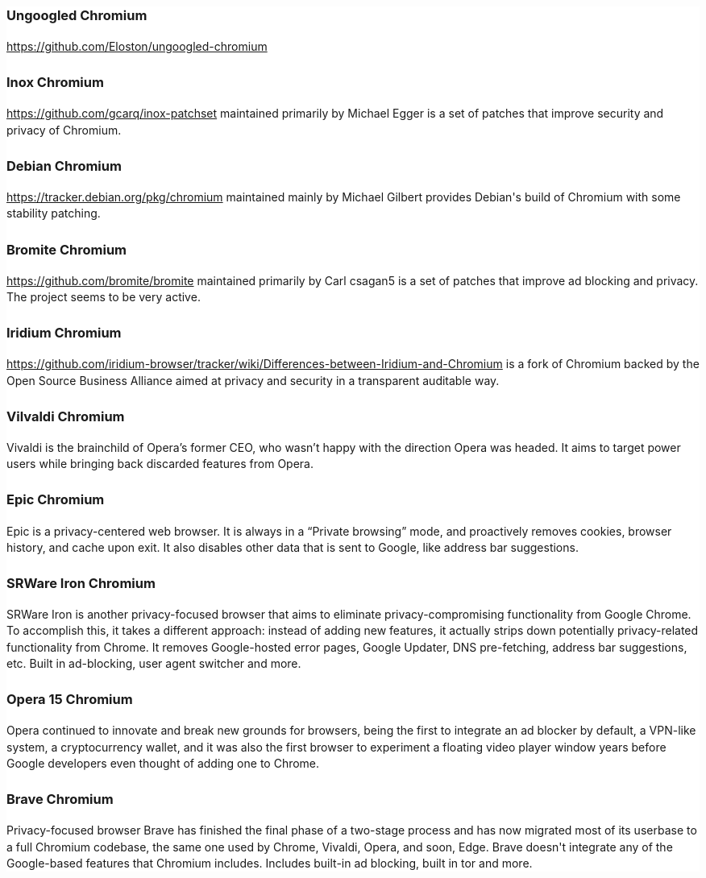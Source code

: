 ### Ungoogled Chromium <a name="ungoogled-chromium"></a>
https://github.com/Eloston/ungoogled-chromium

### Inox Chromium <a name="inox-chromium"></a>
https://github.com/gcarq/inox-patchset maintained primarily by Michael Egger is a set of patches
that improve security and privacy of Chromium.

### Debian Chromium <a name="debian-chromium"></a>
https://tracker.debian.org/pkg/chromium maintained mainly by Michael Gilbert provides Debian's build
of Chromium with some stability patching.

### Bromite Chromium <a name="bromite-chromium"></a>
https://github.com/bromite/bromite maintained primarily by Carl csagan5 is a set of patches that
improve ad blocking and privacy. The project seems to be very active.

### Iridium Chromium <a name="iridium-chromium"></a>
https://github.com/iridium-browser/tracker/wiki/Differences-between-Iridium-and-Chromium is a fork
of Chromium backed by the Open Source Business Alliance aimed at privacy and security in a
transparent auditable way.

### Vilvaldi Chromium <a name="vilvalidi-chromium"></a>
Vivaldi is the brainchild of Opera’s former CEO, who wasn’t happy with the direction Opera was
headed. It aims to target power users while bringing back discarded features from Opera.

### Epic Chromium <a name="epic-chromium"></a>
Epic is a privacy-centered web browser. It is always in a “Private browsing” mode, and proactively
removes cookies, browser history, and cache upon exit. It also disables other data that is sent to
Google, like address bar suggestions.

### SRWare Iron Chromium <a name="epic-chromium"></a>
SRWare Iron is another privacy-focused browser that aims to eliminate privacy-compromising
functionality from Google Chrome. To accomplish this, it takes a different approach: instead of
adding new features, it actually strips down potentially privacy-related functionality from Chrome.
It removes Google-hosted error pages, Google Updater, DNS pre-fetching, address bar suggestions,
etc. Built in ad-blocking, user agent switcher and more.

### Opera 15 Chromium <a name="opera-15-chromium"></a>
Opera continued to innovate and break new grounds for browsers, being the first to integrate an ad
blocker by default, a VPN-like system, a cryptocurrency wallet, and it was also the first browser to
experiment a floating video player window years before Google developers even thought of adding one
to Chrome.

### Brave Chromium <a name="brave-chromium"></a>
Privacy-focused browser Brave has finished the final phase of a two-stage process and has now
migrated most of its userbase to a full Chromium codebase, the same one used by Chrome, Vivaldi,
Opera, and soon, Edge. Brave doesn't integrate any of the Google-based features that Chromium
includes. Includes built-in ad blocking, built in tor and more.
